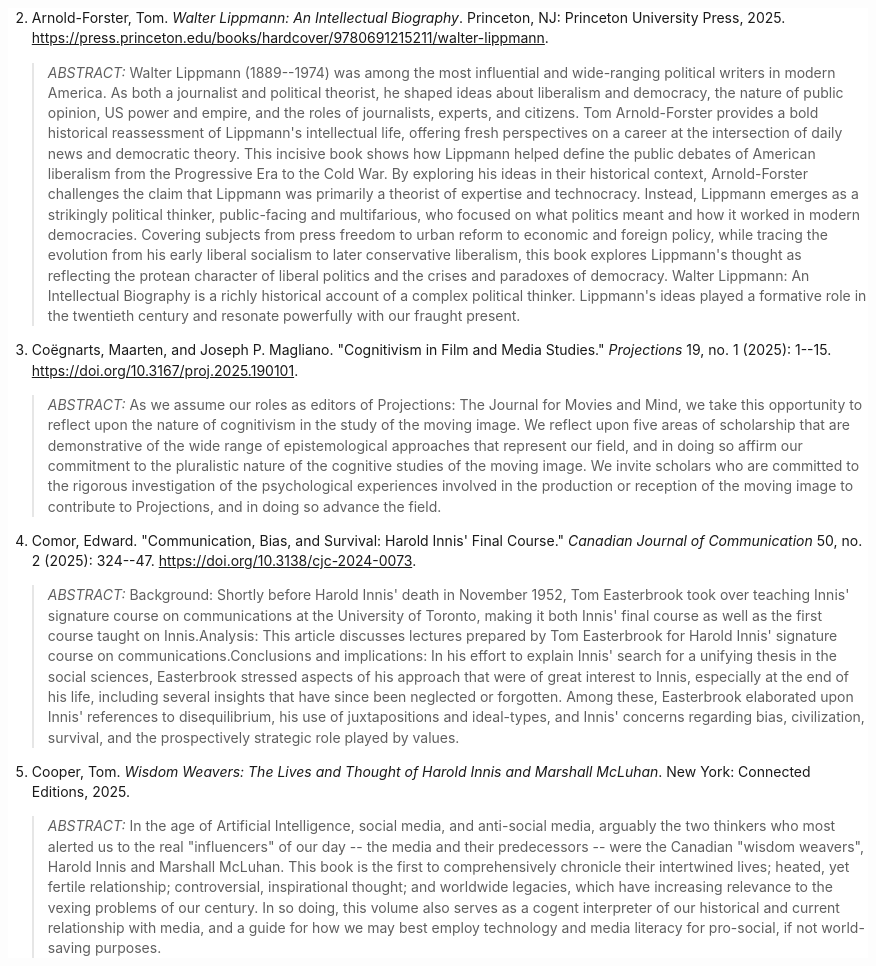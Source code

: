 2. Arnold-Forster, Tom. _Walter Lippmann: An Intellectual Biography_. Princeton, NJ: Princeton University Press, 2025. <https://press.princeton.edu/books/hardcover/9780691215211/walter-lippmann>. 
> *ABSTRACT:* Walter Lippmann (1889--1974) was among the most influential and wide-ranging political writers in modern America. As both a journalist and political theorist, he shaped ideas about liberalism and democracy, the nature of public opinion, US power and empire, and the roles of journalists, experts, and citizens. Tom Arnold-Forster provides a bold historical reassessment of Lippmann's intellectual life, offering fresh perspectives on a career at the intersection of daily news and democratic theory. This incisive book shows how Lippmann helped define the public debates of American liberalism from the Progressive Era to the Cold War. By exploring his ideas in their historical context, Arnold-Forster challenges the claim that Lippmann was primarily a theorist of expertise and technocracy. Instead, Lippmann emerges as a strikingly political thinker, public-facing and multifarious, who focused on what politics meant and how it worked in modern democracies. Covering subjects from press freedom to urban reform to economic and foreign policy, while tracing the evolution from his early liberal socialism to later conservative liberalism, this book explores Lippmann's thought as reflecting the protean character of liberal politics and the crises and paradoxes of democracy. Walter Lippmann: An Intellectual Biography is a richly historical account of a complex political thinker. Lippmann's ideas played a formative role in the twentieth century and resonate powerfully with our fraught present. 

3. Coëgnarts, Maarten, and Joseph P. Magliano. "Cognitivism in Film and Media Studies." _Projections_ 19, no. 1 (2025): 1--15. <https://doi.org/10.3167/proj.2025.190101>. 
> *ABSTRACT:* As we assume our roles as editors of Projections: The Journal for Movies and Mind, we take this opportunity to reflect upon the nature of cognitivism in the study of the moving image. We reflect upon five areas of scholarship that are demonstrative of the wide range of epistemological approaches that represent our field, and in doing so affirm our commitment to the pluralistic nature of the cognitive studies of the moving image. We invite scholars who are committed to the rigorous investigation of the psychological experiences involved in the production or reception of the moving image to contribute to Projections, and in doing so advance the field. 

4. Comor, Edward. "Communication, Bias, and Survival: Harold Innis' Final Course." _Canadian Journal of Communication_ 50, no. 2 (2025): 324--47. <https://doi.org/10.3138/cjc-2024-0073>. 
> *ABSTRACT:* Background: Shortly before Harold Innis' death in November 1952, Tom Easterbrook took over teaching Innis' signature course on communications at the University of Toronto, making it both Innis' final course as well as the first course taught on Innis.Analysis: This article discusses lectures prepared by Tom Easterbrook for Harold Innis' signature course on communications.Conclusions and implications: In his effort to explain Innis' search for a unifying thesis in the social sciences, Easterbrook stressed aspects of his approach that were of great interest to Innis, especially at the end of his life, including several insights that have since been neglected or forgotten. Among these, Easterbrook elaborated upon Innis' references to disequilibrium, his use of juxtapositions and ideal-types, and Innis' concerns regarding bias, civilization, survival, and the prospectively strategic role played by values. 

5. Cooper, Tom. _Wisdom Weavers: The Lives and Thought of Harold Innis and Marshall McLuhan_. New York: Connected Editions, 2025. 
> *ABSTRACT:* In the age of Artificial Intelligence, social media, and anti-social media, arguably the two thinkers who most alerted us to the real "influencers" of our day -- the media and their predecessors -- were the Canadian "wisdom weavers", Harold Innis and Marshall McLuhan. This book is the first to comprehensively chronicle their intertwined lives; heated, yet fertile relationship; controversial, inspirational thought; and worldwide legacies, which have increasing relevance to the vexing problems of our century. In so doing, this volume also serves as a cogent interpreter of our historical and current relationship with media, and a guide for how we may best employ technology and media literacy for pro-social, if not world-saving purposes. 
